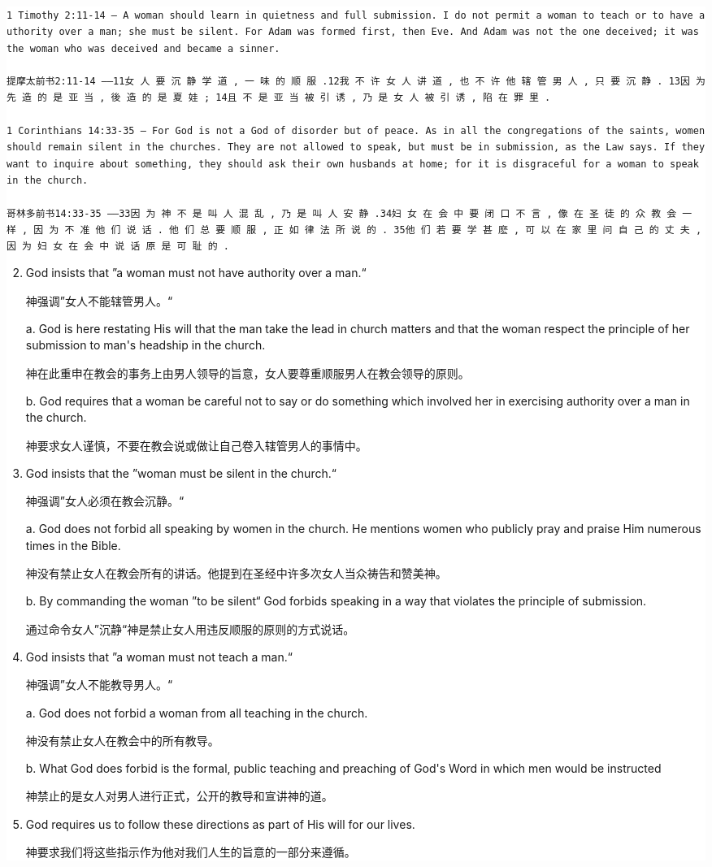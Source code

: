     1 Timothy 2:11-14 – A woman should learn in quietness and full submission. I do not permit a woman to teach or to have authority over a man; she must be silent. For Adam was formed first, then Eve. And Adam was not the one deceived; it was the woman who was deceived and became a sinner. 

    提摩太前书2:11-14 ——11女 人 要 沉 静 学 道 , 一 味 的 顺 服 .12我 不 许 女 人 讲 道 , 也 不 许 他 辖 管 男 人 , 只 要 沉 静 . 13因 为 先 造 的 是 亚 当 , 後 造 的 是 夏 娃 ; 14且 不 是 亚 当 被 引 诱 , 乃 是 女 人 被 引 诱 , 陷 在 罪 里 . 

    1 Corinthians 14:33-35 – For God is not a God of disorder but of peace. As in all the congregations of the saints, women should remain silent in the churches. They are not allowed to speak, but must be in submission, as the Law says. If they want to inquire about something, they should ask their own husbands at home; for it is disgraceful for a woman to speak in the church. 

    哥林多前书14:33-35 ——33因 为 神 不 是 叫 人 混 乱 , 乃 是 叫 人 安 静 .34妇 女 在 会 中 要 闭 口 不 言 , 像 在 圣 徒 的 众 教 会 一 样 , 因 为 不 准 他 们 说 话 . 他 们 总 要 顺 服 , 正 如 律 法 所 说 的 . 35他 们 若 要 学 甚 麽 , 可 以 在 家 里 问 自 己 的 丈 夫 , 因 为 妇 女 在 会 中 说 话 原 是 可 耻 的 . 

2. God insists that ”a woman must not have authority over a man.“ 

    神强调”女人不能辖管男人。“ 


    a. God is here restating His will that the man take the lead in church matters and that the woman respect the principle of her submission to man's headship in the church. 

    神在此重申在教会的事务上由男人领导的旨意，女人要尊重顺服男人在教会领导的原则。 

    b. God requires that a woman be careful not to say or do something which involved her in exercising authority over a man in the church. 

    神要求女人谨慎，不要在教会说或做让自己卷入辖管男人的事情中。 

3. God insists that the ”woman must be silent in the church.“ 

    神强调”女人必须在教会沉静。“ 


    a. God does not forbid all speaking by women in the church. He mentions women who publicly pray and praise Him numerous times in the Bible. 

    神没有禁止女人在教会所有的讲话。他提到在圣经中许多次女人当众祷告和赞美神。 

    b. By commanding the woman ”to be silent“ God forbids speaking in a way that violates the principle of submission. 

    通过命令女人”沉静“神是禁止女人用违反顺服的原则的方式说话。 

4. God insists that ”a woman must not teach a man.“ 

    神强调”女人不能教导男人。“ 

    a. God does not forbid a woman from all teaching in the church. 

    神没有禁止女人在教会中的所有教导。 

    b. What God does forbid is the formal, public teaching and preaching of God's Word in which men would be instructed 


    神禁止的是女人对男人进行正式，公开的教导和宣讲神的道。 

5. God requires us to follow these directions as part of His will for our lives. 

    神要求我们将这些指示作为他对我们人生的旨意的一部分来遵循。 
